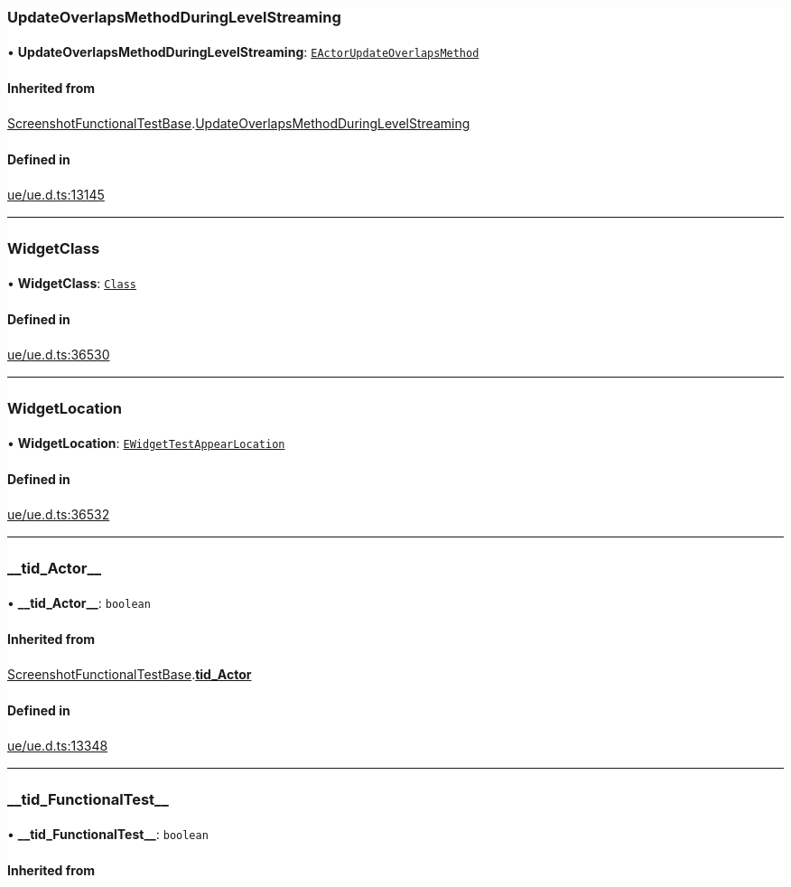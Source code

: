 ### UpdateOverlapsMethodDuringLevelStreaming

• **UpdateOverlapsMethodDuringLevelStreaming**: [`EActorUpdateOverlapsMethod`](../enums/ue_ue.EActorUpdateOverlapsMethod.md)

#### Inherited from

[ScreenshotFunctionalTestBase](ue_ue.ScreenshotFunctionalTestBase.md).[UpdateOverlapsMethodDuringLevelStreaming](ue_ue.ScreenshotFunctionalTestBase.md#updateoverlapsmethodduringlevelstreaming)

#### Defined in

[ue/ue.d.ts:13145](https://github.com/YugMetaverse/yug_typings/blob/b7d9b19/ue/ue.d.ts#L13145)

___

### WidgetClass

• **WidgetClass**: [`Class`](ue_ue.Class.md)

#### Defined in

[ue/ue.d.ts:36530](https://github.com/YugMetaverse/yug_typings/blob/b7d9b19/ue/ue.d.ts#L36530)

___

### WidgetLocation

• **WidgetLocation**: [`EWidgetTestAppearLocation`](../enums/ue_ue.EWidgetTestAppearLocation.md)

#### Defined in

[ue/ue.d.ts:36532](https://github.com/YugMetaverse/yug_typings/blob/b7d9b19/ue/ue.d.ts#L36532)

___

### \_\_tid\_Actor\_\_

• **\_\_tid\_Actor\_\_**: `boolean`

#### Inherited from

[ScreenshotFunctionalTestBase](ue_ue.ScreenshotFunctionalTestBase.md).[__tid_Actor__](ue_ue.ScreenshotFunctionalTestBase.md#__tid_actor__)

#### Defined in

[ue/ue.d.ts:13348](https://github.com/YugMetaverse/yug_typings/blob/b7d9b19/ue/ue.d.ts#L13348)

___

### \_\_tid\_FunctionalTest\_\_

• **\_\_tid\_FunctionalTest\_\_**: `boolean`

#### Inherited from
